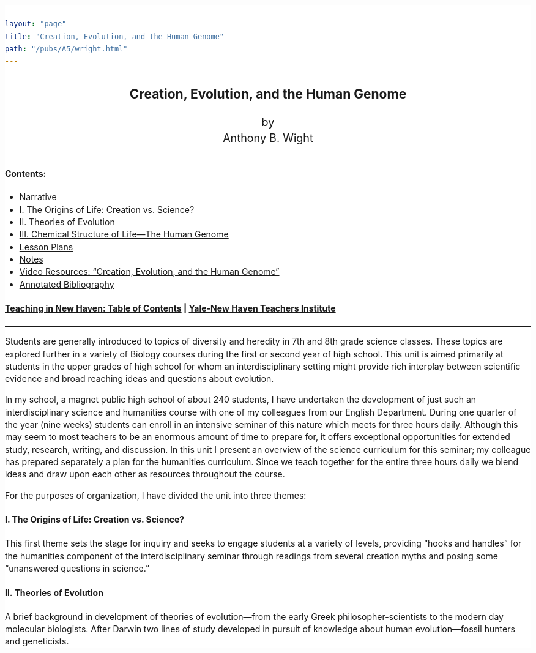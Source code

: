 ```yaml
---
layout: "page"
title: "Creation, Evolution, and the Human Genome"
path: "/pubs/A5/wright.html"
---
```

<main>
<a name="top">
<center><h2>Creation, Evolution, and the Human Genome</h2><p>
<font size="+1">by<br/>Anthony B. Wight</font></p></center>
<hr/>
<h4>Contents:</h4>
</a><ul><a name="top">
</a><a href="#a"></a><li><a href="#a">Narrative</a>
<a href="#b"></a></li><li><a href="#b">I. The Origins of Life: Creation vs. Science?</a>
<a href="#c"></a></li><li><a href="#c">II. Theories of Evolution</a>
<a href="#d"></a></li><li><a href="#d">III. Chemical Structure of Life—The Human Genome</a>
<a href="#e"></a></li><li><a href="#e">Lesson Plans</a>
<a href="#f"></a></li><li><a href="#f">Notes</a>
<a href="#g"></a></li><li><a href="#g">Video Resources: “Creation, Evolution, and the Human Genome”</a>
<a href="#h"></a></li><li><a href="#h">Annotated Bibliography</a>
</li></ul>
<h4>
<a href=".\">Teaching in New Haven: Table of Contents</a> |
<a href="..\..\">Yale-New Haven Teachers Institute</a>
</h4>
<hr/>
<a name="a">
Students are generally introduced to topics of diversity and heredity in
7th and 8th grade science classes. These topics are explored further in a
variety of Biology courses during the first or second year of high school.
This unit is aimed primarily at students in the upper grades of high
school for whom an interdisciplinary setting might provide rich interplay
between scientific evidence and broad reaching ideas and questions about
evolution. 
<p>
In my school, a magnet public high school of about 240 students, I have
undertaken the development of just such an interdisciplinary science and
humanities course with one of my colleagues from our English Department.
During one quarter of the year (nine weeks) students can enroll in an
intensive seminar of this nature which meets for three hours daily.
Although this may seem to most teachers to be an enormous amount of time
to prepare for, it offers exceptional opportunities for extended study,
research,
writing, and discussion. In this unit I present an overview of the
science curriculum for this seminar; my colleague has prepared separately
a plan for the humanities curriculum. Since we teach together for the
entire three hours daily we blend ideas and
draw upon each other as resources throughout the course.</p><p>
For the purposes of organization, I have divided the unit into three
themes:</p>
<h4>I. The Origins of Life: Creation vs. Science?</h4>
This first theme sets the stage for inquiry and seeks to engage students
at a variety of levels, providing “hooks and handles” for the humanities
component of the interdisciplinary seminar through readings from several
creation myths and posing some “unanswered questions in science.”
<h4>II. Theories of Evolution</h4>
A brief background in development of theories of evolution—from the early
Greek philosopher-scientists to the modern day molecular biologists. After
Darwin two lines of study developed in pursuit of knowledge about human
evolution—fossil hunters and geneticists.